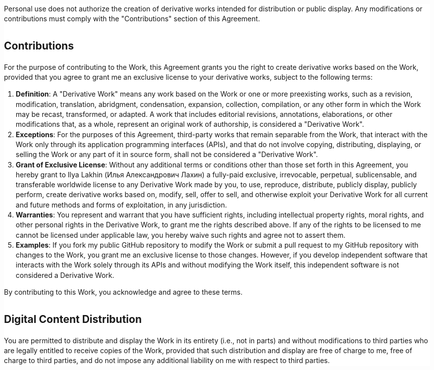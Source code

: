 Personal use does not authorize the creation of derivative works intended for
distribution or public display. Any modifications or contributions must comply
with the "Contributions" section of this Agreement.

## Contributions

For the purpose of contributing to the Work, this Agreement grants you the right
to create derivative works based on the Work, provided that you agree to grant
me an exclusive license to your derivative works, subject to the following terms:

1. **Definition**: A "Derivative Work" means any work based on the Work or one
   or more preexisting works, such as a revision, modification, translation,
   abridgment, condensation, expansion, collection, compilation, or any other
   form in which the Work may be recast, transformed, or adapted. A work that
   includes editorial revisions, annotations, elaborations, or other
   modifications that, as a whole, represent an original work of authorship, is
   considered a "Derivative Work".
2. **Exceptions**: For the purposes of this Agreement, third-party works that
   remain separable from the Work, that interact with the Work only through
   its application programming interfaces (APIs), and that do not involve
   copying, distributing, displaying, or selling the Work or any part of it in
   source form, shall not be considered a "Derivative Work".
3. **Grant of Exclusive License**: Without any additional terms or conditions
   other than those set forth in this Agreement, you hereby grant to
   Ilya Lakhin (Илья Александрович Лахин) a fully-paid exclusive, irrevocable,
   perpetual, sublicensable, and transferable worldwide license to any
   Derivative Work made by you, to use, reproduce, distribute, publicly display,
   publicly perform, create derivative works based on, modify, sell, offer to
   sell, and otherwise exploit your Derivative Work for all current and future
   methods and forms of exploitation, in any jurisdiction.
4. **Warranties**: You represent and warrant that you have sufficient rights,
   including intellectual property rights, moral rights, and other personal
   rights in the Derivative Work, to grant me the rights described above.
   If any of the rights to be licensed to me cannot be licensed under applicable
   law, you hereby waive such rights and agree not to assert them.
5. **Examples**: If you fork my public GitHub repository to modify the Work or
   submit a pull request to my GitHub repository with changes to the Work, you
   grant me an exclusive license to those changes. However, if you develop
   independent software that interacts with the Work solely through its APIs and
   without modifying the Work itself, this independent software is not
   considered a Derivative Work.

By contributing to this Work, you acknowledge and agree to these terms.

## Digital Content Distribution

You are permitted to distribute and display the Work in its entirety
(i.e., not in parts) and without modifications to third parties who are legally
entitled to receive copies of the Work, provided that such distribution and
display are free of charge to me, free of charge to third parties, and do not
impose any additional liability on me with respect to third parties.
